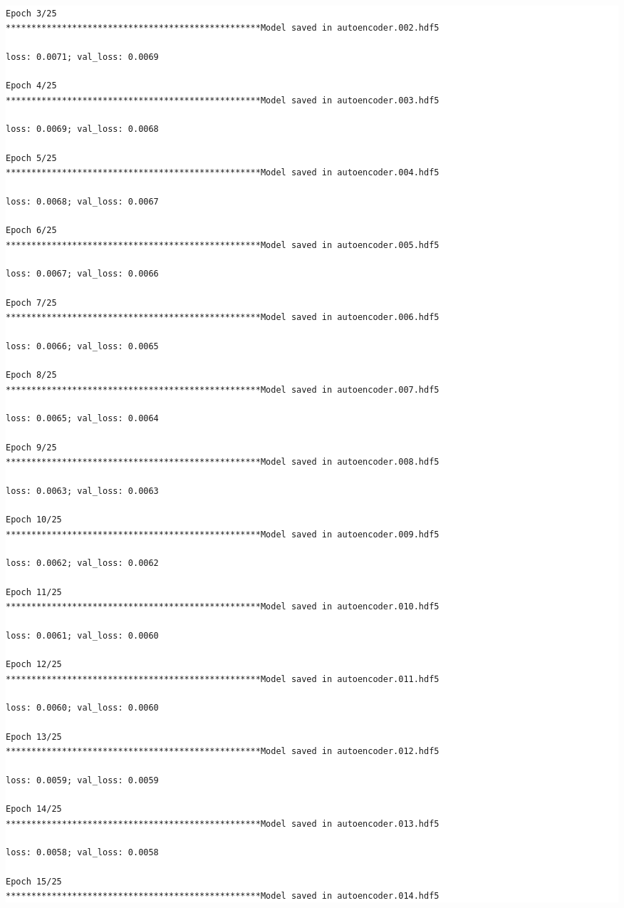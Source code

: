     Epoch 3/25
    **************************************************Model saved in autoencoder.002.hdf5
    
    loss: 0.0071; val_loss: 0.0069
    
    Epoch 4/25
    **************************************************Model saved in autoencoder.003.hdf5
    
    loss: 0.0069; val_loss: 0.0068
    
    Epoch 5/25
    **************************************************Model saved in autoencoder.004.hdf5
    
    loss: 0.0068; val_loss: 0.0067
    
    Epoch 6/25
    **************************************************Model saved in autoencoder.005.hdf5
    
    loss: 0.0067; val_loss: 0.0066
    
    Epoch 7/25
    **************************************************Model saved in autoencoder.006.hdf5
    
    loss: 0.0066; val_loss: 0.0065
    
    Epoch 8/25
    **************************************************Model saved in autoencoder.007.hdf5
    
    loss: 0.0065; val_loss: 0.0064
    
    Epoch 9/25
    **************************************************Model saved in autoencoder.008.hdf5
    
    loss: 0.0063; val_loss: 0.0063
    
    Epoch 10/25
    **************************************************Model saved in autoencoder.009.hdf5
    
    loss: 0.0062; val_loss: 0.0062
    
    Epoch 11/25
    **************************************************Model saved in autoencoder.010.hdf5
    
    loss: 0.0061; val_loss: 0.0060
    
    Epoch 12/25
    **************************************************Model saved in autoencoder.011.hdf5
    
    loss: 0.0060; val_loss: 0.0060
    
    Epoch 13/25
    **************************************************Model saved in autoencoder.012.hdf5
    
    loss: 0.0059; val_loss: 0.0059
    
    Epoch 14/25
    **************************************************Model saved in autoencoder.013.hdf5
    
    loss: 0.0058; val_loss: 0.0058
    
    Epoch 15/25
    **************************************************Model saved in autoencoder.014.hdf5
    